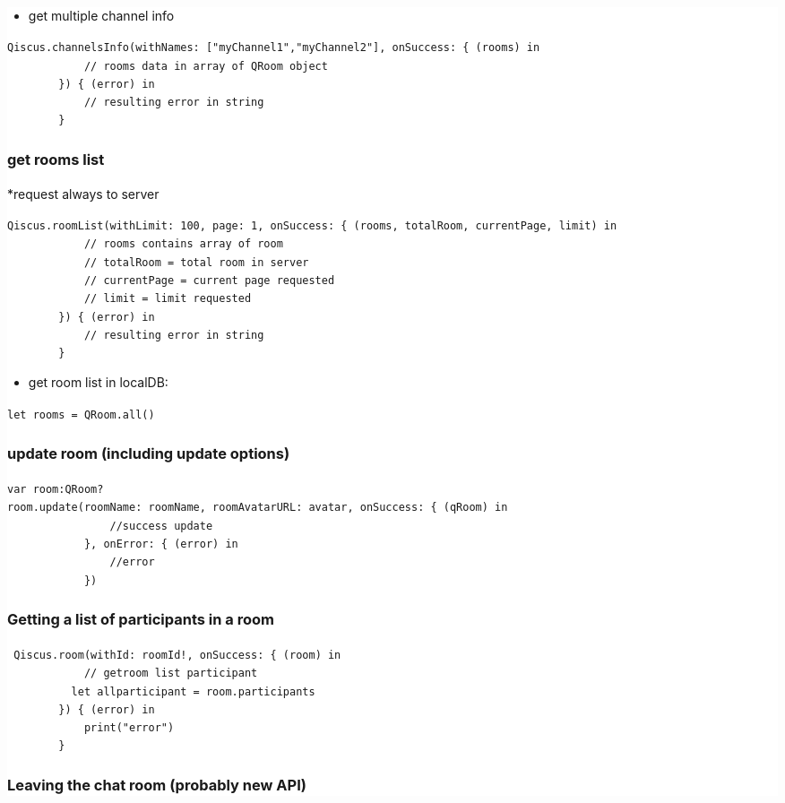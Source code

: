 * get multiple channel info

```
Qiscus.channelsInfo(withNames: ["myChannel1","myChannel2"], onSuccess: { (rooms) in
            // rooms data in array of QRoom object
        }) { (error) in
            // resulting error in string
        }
```



### get rooms list

*request always to server


```
Qiscus.roomList(withLimit: 100, page: 1, onSuccess: { (rooms, totalRoom, currentPage, limit) in
            // rooms contains array of room
            // totalRoom = total room in server
            // currentPage = current page requested
            // limit = limit requested
        }) { (error) in
            // resulting error in string
        }
```

* get room list in localDB:

```
let rooms = QRoom.all()
```

### update room (including update options)

```
var room:QRoom?
room.update(roomName: roomName, roomAvatarURL: avatar, onSuccess: { (qRoom) in
                //success update
            }, onError: { (error) in
                //error
            })
```

### Getting a list of participants in a room

```
 Qiscus.room(withId: roomId!, onSuccess: { (room) in
            // getroom list participant
          let allparticipant = room.participants
        }) { (error) in
            print("error")
        }
```

### Leaving the chat room (probably new API)
